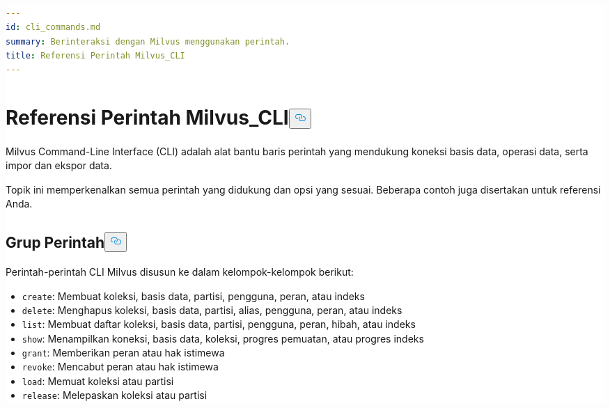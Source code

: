 ```yaml
---
id: cli_commands.md
summary: Berinteraksi dengan Milvus menggunakan perintah.
title: Referensi Perintah Milvus_CLI
---
```

<h1 id="MilvusCLI-Command-Reference" class="common-anchor-header">Referensi Perintah Milvus_CLI<button data-href="#MilvusCLI-Command-Reference" class="anchor-icon" translate="no">
      <svg translate="no"
        aria-hidden="true"
        focusable="false"
        height="20"
        version="1.1"
        viewBox="0 0 16 16"
        width="16"
      >
        <path
          fill="#0092E4"
          fill-rule="evenodd"
          d="M4 9h1v1H4c-1.5 0-3-1.69-3-3.5S2.55 3 4 3h4c1.45 0 3 1.69 3 3.5 0 1.41-.91 2.72-2 3.25V8.59c.58-.45 1-1.27 1-2.09C10 5.22 8.98 4 8 4H4c-.98 0-2 1.22-2 2.5S3 9 4 9zm9-3h-1v1h1c1 0 2 1.22 2 2.5S13.98 12 13 12H9c-.98 0-2-1.22-2-2.5 0-.83.42-1.64 1-2.09V6.25c-1.09.53-2 1.84-2 3.25C6 11.31 7.55 13 9 13h4c1.45 0 3-1.69 3-3.5S14.5 6 13 6z"
        ></path>
      </svg>
    </button></h1><p>Milvus Command-Line Interface (CLI) adalah alat bantu baris perintah yang mendukung koneksi basis data, operasi data, serta impor dan ekspor data.</p>
<p>Topik ini memperkenalkan semua perintah yang didukung dan opsi yang sesuai. Beberapa contoh juga disertakan untuk referensi Anda.</p>
<h2 id="Command-Groups" class="common-anchor-header">Grup Perintah<button data-href="#Command-Groups" class="anchor-icon" translate="no">
      <svg translate="no"
        aria-hidden="true"
        focusable="false"
        height="20"
        version="1.1"
        viewBox="0 0 16 16"
        width="16"
      >
        <path
          fill="#0092E4"
          fill-rule="evenodd"
          d="M4 9h1v1H4c-1.5 0-3-1.69-3-3.5S2.55 3 4 3h4c1.45 0 3 1.69 3 3.5 0 1.41-.91 2.72-2 3.25V8.59c.58-.45 1-1.27 1-2.09C10 5.22 8.98 4 8 4H4c-.98 0-2 1.22-2 2.5S3 9 4 9zm9-3h-1v1h1c1 0 2 1.22 2 2.5S13.98 12 13 12H9c-.98 0-2-1.22-2-2.5 0-.83.42-1.64 1-2.09V6.25c-1.09.53-2 1.84-2 3.25C6 11.31 7.55 13 9 13h4c1.45 0 3-1.69 3-3.5S14.5 6 13 6z"
        ></path>
      </svg>
    </button></h2><p>Perintah-perintah CLI Milvus disusun ke dalam kelompok-kelompok berikut:</p>
<ul>
<li><code translate="no">create</code>: Membuat koleksi, basis data, partisi, pengguna, peran, atau indeks</li>
<li><code translate="no">delete</code>: Menghapus koleksi, basis data, partisi, alias, pengguna, peran, atau indeks</li>
<li><code translate="no">list</code>: Membuat daftar koleksi, basis data, partisi, pengguna, peran, hibah, atau indeks</li>
<li><code translate="no">show</code>: Menampilkan koneksi, basis data, koleksi, progres pemuatan, atau progres indeks</li>
<li><code translate="no">grant</code>: Memberikan peran atau hak istimewa</li>
<li><code translate="no">revoke</code>: Mencabut peran atau hak istimewa</li>
<li><code translate="no">load</code>: Memuat koleksi atau partisi</li>
<li><code translate="no">release</code>: Melepaskan koleksi atau partisi</li>